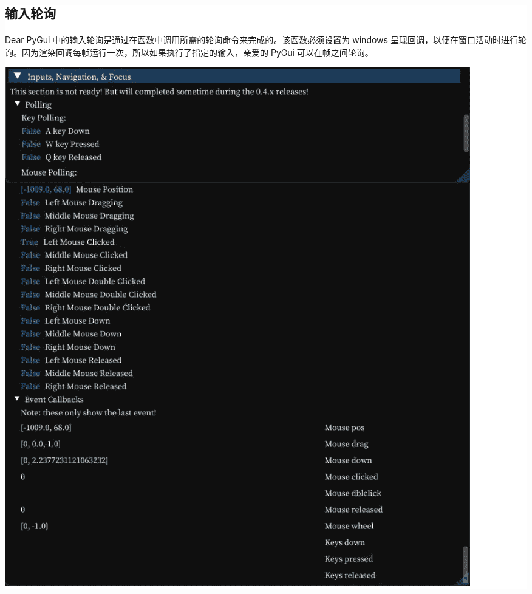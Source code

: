 ```
```

## 输入轮询

Dear PyGui 中的输入轮询是通过在函数中调用所需的轮询命令来完成的。该函数必须设置为 windows 呈现回调，以便在窗口活动时进行轮询。因为渲染回调每帧运行一次，所以如果执行了指定的输入，亲爱的 PyGui 可以在帧之间轮询。

![](img/12ce3d51efe0914afe317287b9b35257.png)
